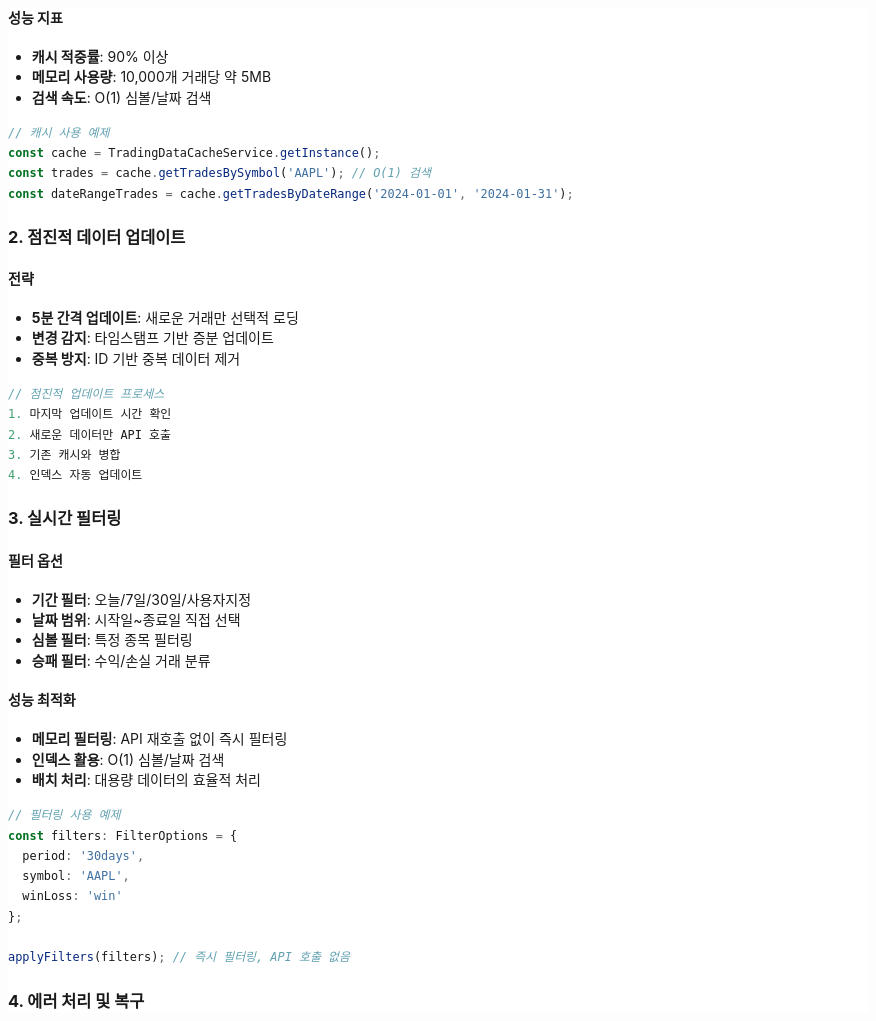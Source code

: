 #### 성능 지표
- **캐시 적중률**: 90% 이상
- **메모리 사용량**: 10,000개 거래당 약 5MB
- **검색 속도**: O(1) 심볼/날짜 검색

```typescript
// 캐시 사용 예제
const cache = TradingDataCacheService.getInstance();
const trades = cache.getTradesBySymbol('AAPL'); // O(1) 검색
const dateRangeTrades = cache.getTradesByDateRange('2024-01-01', '2024-01-31');
```

### 2. 점진적 데이터 업데이트

#### 전략
- **5분 간격 업데이트**: 새로운 거래만 선택적 로딩
- **변경 감지**: 타임스탬프 기반 증분 업데이트
- **중복 방지**: ID 기반 중복 데이터 제거

```typescript
// 점진적 업데이트 프로세스
1. 마지막 업데이트 시간 확인
2. 새로운 데이터만 API 호출
3. 기존 캐시와 병합
4. 인덱스 자동 업데이트
```

### 3. 실시간 필터링

#### 필터 옵션
- **기간 필터**: 오늘/7일/30일/사용자지정
- **날짜 범위**: 시작일~종료일 직접 선택
- **심볼 필터**: 특정 종목 필터링
- **승패 필터**: 수익/손실 거래 분류

#### 성능 최적화
- **메모리 필터링**: API 재호출 없이 즉시 필터링
- **인덱스 활용**: O(1) 심볼/날짜 검색
- **배치 처리**: 대용량 데이터의 효율적 처리

```typescript
// 필터링 사용 예제
const filters: FilterOptions = {
  period: '30days',
  symbol: 'AAPL',
  winLoss: 'win'
};

applyFilters(filters); // 즉시 필터링, API 호출 없음
```

### 4. 에러 처리 및 복구
